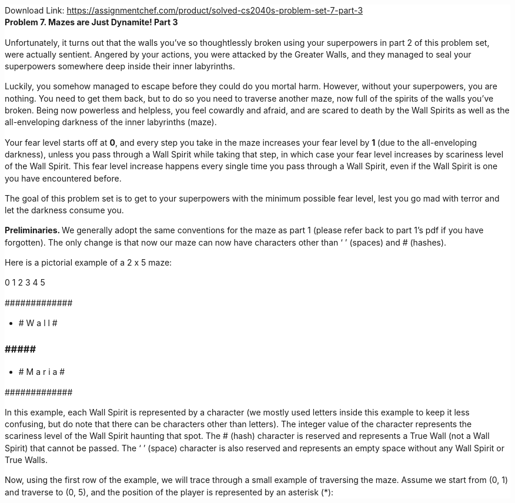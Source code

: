 Download Link: https://assignmentchef.com/product/solved-cs2040s-problem-set-7-part-3
<br>
<strong>Problem 7.             Mazes are Just Dynamite! Part 3</strong>

Unfortunately, it turns out that the walls you’ve so thoughtlessly broken using your superpowers in part 2 of this problem set, were actually sentient. Angered by your actions, you were attacked by the Greater Walls, and they managed to seal your superpowers somewhere deep inside their inner labyrinths.

Luckily, you somehow managed to escape before they could do you mortal harm. However, without your superpowers, you are nothing. You need to get them back, but to do so you need to traverse another maze, now full of the spirits of the walls you’ve broken. Being now powerless and helpless, you feel cowardly and afraid, and are scared to death by the Wall Spirits as well as the all-enveloping darkness of the inner labyrinths (maze).

Your fear level starts off at <strong>0</strong>, and every step you take in the maze increases your fear level by <strong>1 </strong>(due to the all-enveloping darkness), unless you pass through a Wall Spirit while taking that step, in which case your fear level increases by scariness level of the Wall Spirit. This fear level increase happens every single time you pass through a Wall Spirit, even if the Wall Spirit is one you have encountered before.

The goal of this problem set is to get to your superpowers with the minimum possible fear level, lest you go mad with terror and let the darkness consume you.

<strong>Preliminaries. </strong>We generally adopt the same conventions for the maze as part 1 (please refer back to part 1’s pdf if you have forgotten). The only change is that now our maze can now have characters other than ‘ ’ (spaces) and # (hashes).

Here is a pictorial example of a 2 x 5 maze:

0 1 2 3 4 5

#############

<ul>

 <li># W a l l #</li>

</ul>

### ##### ###

<ul>

 <li># M a r i a #</li>

</ul>

#############

In this example, each Wall Spirit is represented by a character (we mostly used letters inside this example to keep it less confusing, but do note that there can be characters other than letters). The integer value of the character represents the scariness level of the Wall Spirit haunting that spot. The # (hash) character is reserved and represents a True Wall (not a Wall Spirit) that cannot be passed. The ‘ ’ (space) character is also reserved and represents an empty space without any Wall Spirit or True Walls.

Now, using the first row of the example, we will trace through a small example of traversing the maze. Assume we start from (0, 1) and traverse to (0, 5), and the position of the player is represented by an asterisk (*):
